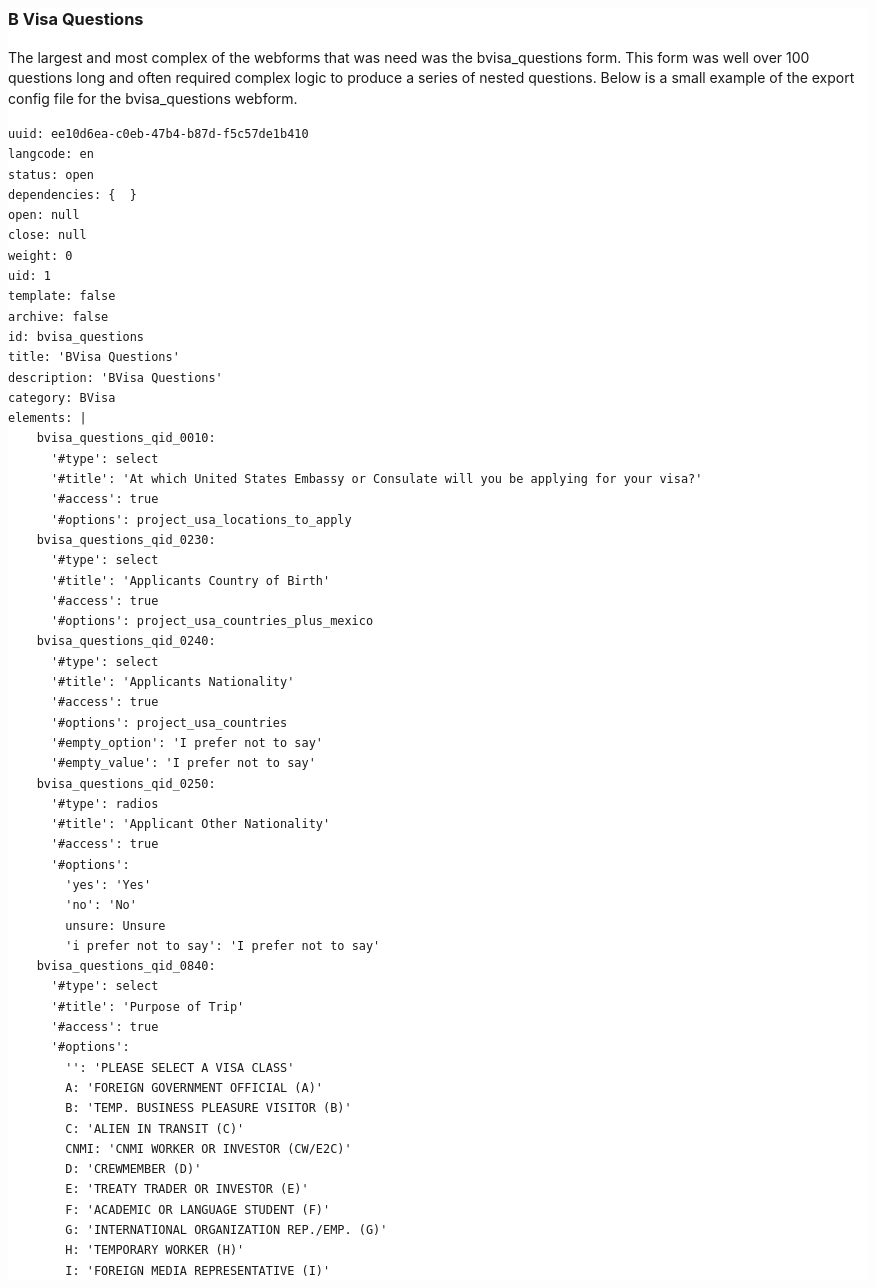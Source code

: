 ### B Visa Questions
The largest and most complex of the webforms that was need was the bvisa_questions form. This form was well over 100 questions long and often required complex logic to produce a series of nested questions. Below is a small example of the export config file for the bvisa_questions webform.  

```TWIG
uuid: ee10d6ea-c0eb-47b4-b87d-f5c57de1b410
langcode: en
status: open
dependencies: {  }
open: null
close: null
weight: 0
uid: 1
template: false
archive: false
id: bvisa_questions
title: 'BVisa Questions'
description: 'BVisa Questions'
category: BVisa
elements: |
    bvisa_questions_qid_0010:
      '#type': select
      '#title': 'At which United States Embassy or Consulate will you be applying for your visa?'
      '#access': true
      '#options': project_usa_locations_to_apply
    bvisa_questions_qid_0230:
      '#type': select
      '#title': 'Applicants Country of Birth'
      '#access': true
      '#options': project_usa_countries_plus_mexico
    bvisa_questions_qid_0240:
      '#type': select
      '#title': 'Applicants Nationality'
      '#access': true
      '#options': project_usa_countries
      '#empty_option': 'I prefer not to say'
      '#empty_value': 'I prefer not to say'
    bvisa_questions_qid_0250:
      '#type': radios
      '#title': 'Applicant Other Nationality'
      '#access': true
      '#options':
        'yes': 'Yes'
        'no': 'No'
        unsure: Unsure
        'i prefer not to say': 'I prefer not to say'
    bvisa_questions_qid_0840:
      '#type': select
      '#title': 'Purpose of Trip'
      '#access': true
      '#options':
        '': 'PLEASE SELECT A VISA CLASS'
        A: 'FOREIGN GOVERNMENT OFFICIAL (A)'
        B: 'TEMP. BUSINESS PLEASURE VISITOR (B)'
        C: 'ALIEN IN TRANSIT (C)'
        CNMI: 'CNMI WORKER OR INVESTOR (CW/E2C)'
        D: 'CREWMEMBER (D)'
        E: 'TREATY TRADER OR INVESTOR (E)'
        F: 'ACADEMIC OR LANGUAGE STUDENT (F)'
        G: 'INTERNATIONAL ORGANIZATION REP./EMP. (G)'
        H: 'TEMPORARY WORKER (H)'
        I: 'FOREIGN MEDIA REPRESENTATIVE (I)'
```